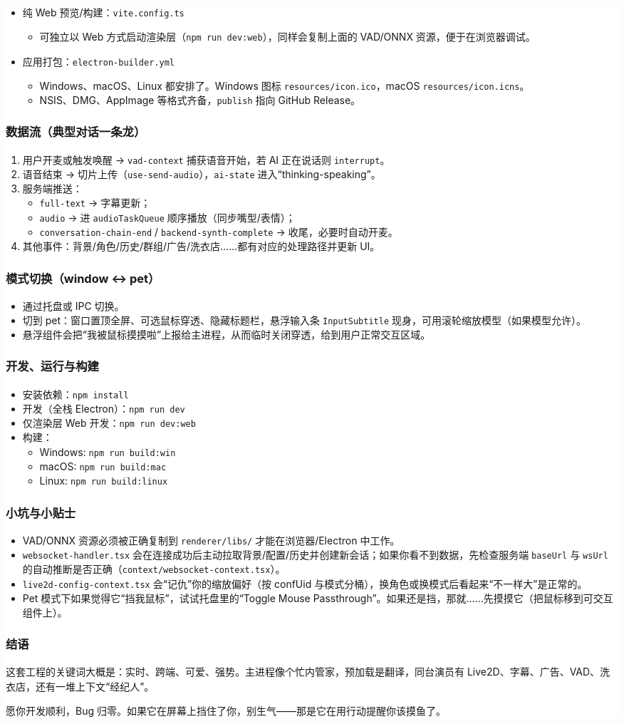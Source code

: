 - 纯 Web 预览/构建：`vite.config.ts`
  - 可独立以 Web 方式启动渲染层（`npm run dev:web`），同样会复制上面的 VAD/ONNX 资源，便于在浏览器调试。

- 应用打包：`electron-builder.yml`
  - Windows、macOS、Linux 都安排了。Windows 图标 `resources/icon.ico`，macOS `resources/icon.icns`。
  - NSIS、DMG、AppImage 等格式齐备，`publish` 指向 GitHub Release。

### 数据流（典型对话一条龙）
1) 用户开麦或触发唤醒 → `vad-context` 捕获语音开始，若 AI 正在说话则 `interrupt`。
2) 语音结束 → 切片上传（`use-send-audio`），`ai-state` 进入“thinking-speaking”。
3) 服务端推送：
   - `full-text` → 字幕更新；
   - `audio` → 进 `audioTaskQueue` 顺序播放（同步嘴型/表情）；
   - `conversation-chain-end` / `backend-synth-complete` → 收尾，必要时自动开麦。
4) 其他事件：背景/角色/历史/群组/广告/洗衣店……都有对应的处理路径并更新 UI。

### 模式切换（window ↔ pet）
- 通过托盘或 IPC 切换。
- 切到 pet：窗口置顶全屏、可选鼠标穿透、隐藏标题栏，悬浮输入条 `InputSubtitle` 现身，可用滚轮缩放模型（如果模型允许）。
- 悬浮组件会把“我被鼠标摸摸啦”上报给主进程，从而临时关闭穿透，给到用户正常交互区域。

### 开发、运行与构建
- 安装依赖：`npm install`
- 开发（全栈 Electron）：`npm run dev`
- 仅渲染层 Web 开发：`npm run dev:web`
- 构建：
  - Windows: `npm run build:win`
  - macOS: `npm run build:mac`
  - Linux: `npm run build:linux`

### 小坑与小贴士
- VAD/ONNX 资源必须被正确复制到 `renderer/libs/` 才能在浏览器/Electron 中工作。
- `websocket-handler.tsx` 会在连接成功后主动拉取背景/配置/历史并创建新会话；如果你看不到数据，先检查服务端 `baseUrl` 与 `wsUrl` 的自动推断是否正确（`context/websocket-context.tsx`）。
- `live2d-config-context.tsx` 会“记仇”你的缩放偏好（按 confUid 与模式分桶），换角色或换模式后看起来“不一样大”是正常的。
- Pet 模式下如果觉得它“挡我鼠标”，试试托盘里的“Toggle Mouse Passthrough”。如果还是挡，那就……先摸摸它（把鼠标移到可交互组件上）。

### 结语
这套工程的关键词大概是：实时、跨端、可爱、强势。主进程像个忙内管家，预加载是翻译，同台演员有 Live2D、字幕、广告、VAD、洗衣店，还有一堆上下文“经纪人”。

愿你开发顺利，Bug 归零。如果它在屏幕上挡住了你，别生气——那是它在用行动提醒你该摸鱼了。



